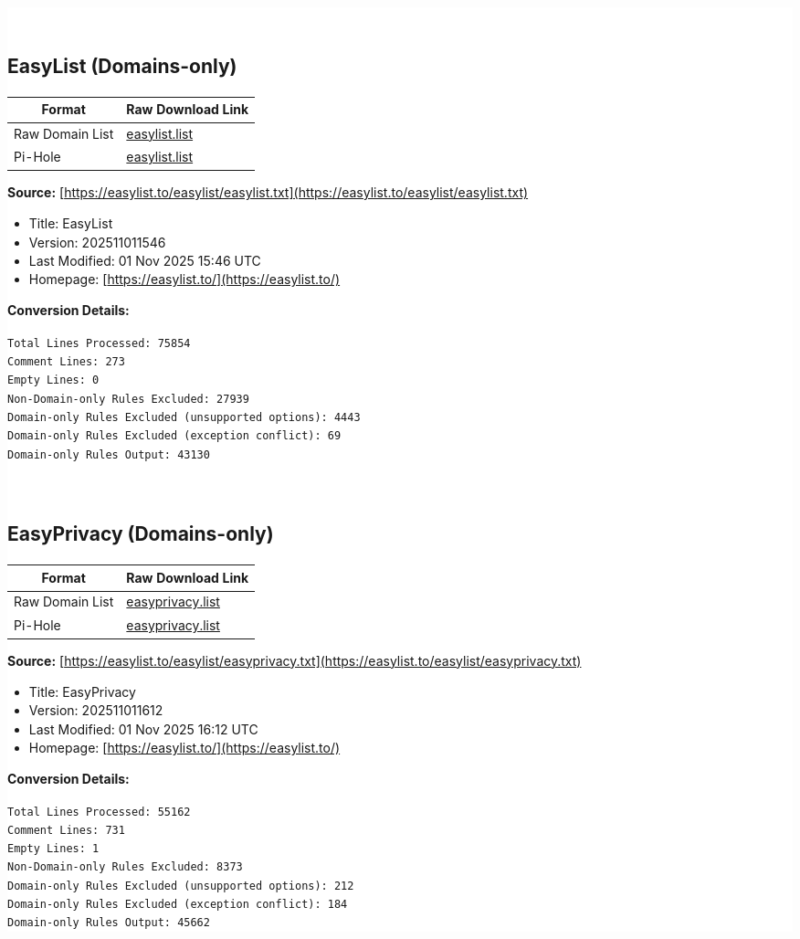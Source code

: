 &nbsp;

## EasyList (Domains-only)
| Format | Raw Download Link |
| --- | --- |
| Raw Domain List | [easylist.list](https://mili-tan.github.io/justdomains/lists/easylist.list) |
| Pi-Hole | [easylist.list](https://mili-tan.github.io/justdomains/lists/easylist.list) |

**Source:** [https://easylist.to/easylist/easylist.txt](https://easylist.to/easylist/easylist.txt)
- Title: EasyList
- Version: 202511011546
- Last Modified: 01 Nov 2025 15:46 UTC
- Homepage: [https://easylist.to/](https://easylist.to/)

**Conversion Details:**
```
Total Lines Processed: 75854
Comment Lines: 273
Empty Lines: 0
Non-Domain-only Rules Excluded: 27939
Domain-only Rules Excluded (unsupported options): 4443
Domain-only Rules Excluded (exception conflict): 69
Domain-only Rules Output: 43130
```

&nbsp;

## EasyPrivacy (Domains-only)
| Format | Raw Download Link |
| --- | --- |
| Raw Domain List | [easyprivacy.list](https://mili-tan.github.io/justdomains/lists/easyprivacy.list) |
| Pi-Hole | [easyprivacy.list](https://mili-tan.github.io/justdomains/lists/easyprivacy.list) |

**Source:** [https://easylist.to/easylist/easyprivacy.txt](https://easylist.to/easylist/easyprivacy.txt)
- Title: EasyPrivacy
- Version: 202511011612
- Last Modified: 01 Nov 2025 16:12 UTC
- Homepage: [https://easylist.to/](https://easylist.to/)

**Conversion Details:**
```
Total Lines Processed: 55162
Comment Lines: 731
Empty Lines: 1
Non-Domain-only Rules Excluded: 8373
Domain-only Rules Excluded (unsupported options): 212
Domain-only Rules Excluded (exception conflict): 184
Domain-only Rules Output: 45662
```
